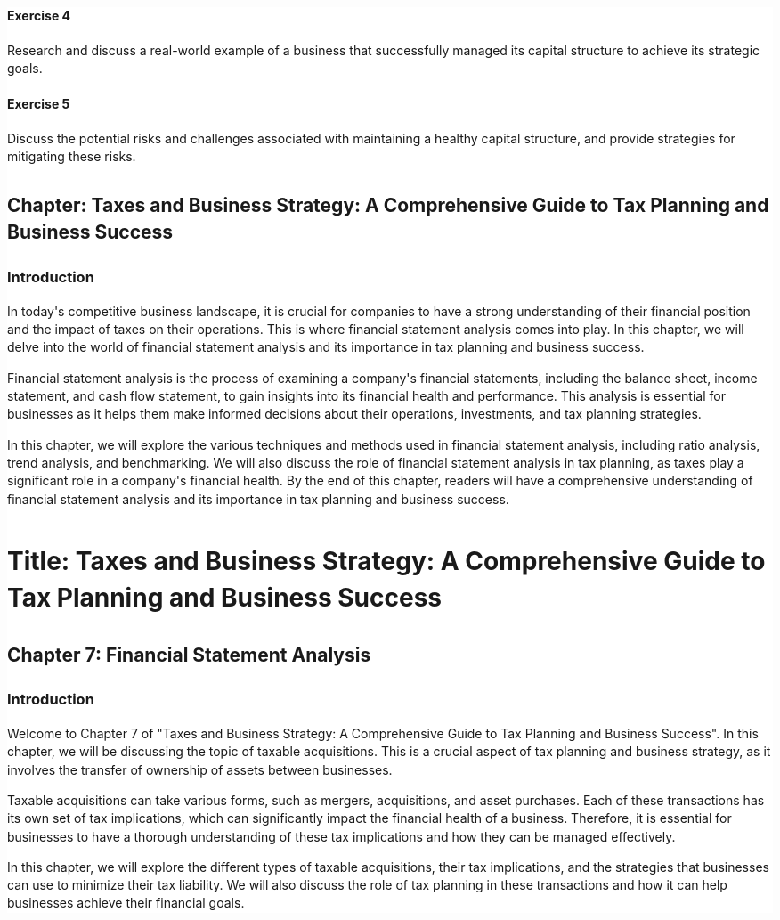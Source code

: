 #### Exercise 4
Research and discuss a real-world example of a business that successfully managed its capital structure to achieve its strategic goals.

#### Exercise 5
Discuss the potential risks and challenges associated with maintaining a healthy capital structure, and provide strategies for mitigating these risks.


## Chapter: Taxes and Business Strategy: A Comprehensive Guide to Tax Planning and Business Success

### Introduction

In today's competitive business landscape, it is crucial for companies to have a strong understanding of their financial position and the impact of taxes on their operations. This is where financial statement analysis comes into play. In this chapter, we will delve into the world of financial statement analysis and its importance in tax planning and business success.

Financial statement analysis is the process of examining a company's financial statements, including the balance sheet, income statement, and cash flow statement, to gain insights into its financial health and performance. This analysis is essential for businesses as it helps them make informed decisions about their operations, investments, and tax planning strategies.

In this chapter, we will explore the various techniques and methods used in financial statement analysis, including ratio analysis, trend analysis, and benchmarking. We will also discuss the role of financial statement analysis in tax planning, as taxes play a significant role in a company's financial health. By the end of this chapter, readers will have a comprehensive understanding of financial statement analysis and its importance in tax planning and business success.


# Title: Taxes and Business Strategy: A Comprehensive Guide to Tax Planning and Business Success

## Chapter 7: Financial Statement Analysis




### Introduction

Welcome to Chapter 7 of "Taxes and Business Strategy: A Comprehensive Guide to Tax Planning and Business Success". In this chapter, we will be discussing the topic of taxable acquisitions. This is a crucial aspect of tax planning and business strategy, as it involves the transfer of ownership of assets between businesses. 

Taxable acquisitions can take various forms, such as mergers, acquisitions, and asset purchases. Each of these transactions has its own set of tax implications, which can significantly impact the financial health of a business. Therefore, it is essential for businesses to have a thorough understanding of these tax implications and how they can be managed effectively.

In this chapter, we will explore the different types of taxable acquisitions, their tax implications, and the strategies that businesses can use to minimize their tax liability. We will also discuss the role of tax planning in these transactions and how it can help businesses achieve their financial goals. 
